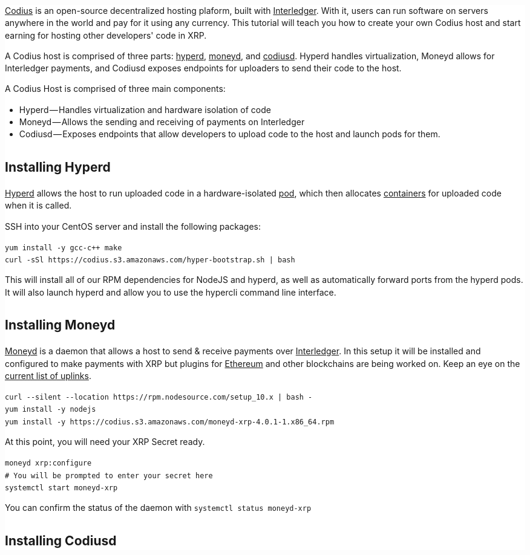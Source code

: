 [Codius](https://codius.org/) is an open-source decentralized hosting plaform, built with [Interledger](https://interledger.org/). With it, users can run software on servers anywhere in the world and pay for it using any currency. This tutorial will teach you how to create your own Codius host and start earning for hosting other developers' code in XRP.

A Codius host is comprised of three parts: [hyperd](https://github.com/hyperhq/hyperd), [moneyd](https://github.com/interledgerjs/moneyd), and [codiusd](https://github.com/coilhq/codiusd). Hyperd handles virtualization, Moneyd allows for Interledger payments, and Codiusd exposes endpoints for uploaders to send their code to the host.

A Codius Host is comprised of three main components:

- Hyperd — Handles virtualization and hardware isolation of code
- Moneyd — Allows the sending and receiving of payments on Interledger
- Codiusd — Exposes endpoints that allow developers to upload code to the host and launch pods for them.

## Installing Hyperd

[Hyperd](https://github.com/hyperhq/hyperd) allows the host to run uploaded code in a hardware-isolated [pod](https://kubernetes.io/docs/concepts/workloads/pods/pod/), which then allocates [containers](https://www.docker.com/what-container) for uploaded code when it is called.

SSH into your CentOS server and install the following packages:

    yum install -y gcc-c++ make
    curl -sSl https://codius.s3.amazonaws.com/hyper-bootstrap.sh | bash

This will install all of our RPM dependencies for NodeJS and hyperd, as well as automatically forward ports from the hyperd pods. It will also launch hyperd and allow you to use the hypercli command line interface.

## Installing Moneyd

[Moneyd](https://github.com/interledgerjs/moneyd) is a daemon that allows a host to send & receive payments over [Interledger](https://interledger.org/). In this setup it will be installed and configured to make payments with XRP but plugins for [Ethereum](https://github.com/interledgerjs/ilp-plugin-ethereum-asym-client) and other blockchains are being worked on. Keep an eye on the [current list of uplinks](https://github.com/interledgerjs/moneyd#uplinks).

    curl --silent --location https://rpm.nodesource.com/setup_10.x | bash -
    yum install -y nodejs
    yum install -y https://codius.s3.amazonaws.com/moneyd-xrp-4.0.1-1.x86_64.rpm

At this point, you will need your XRP Secret ready.

    moneyd xrp:configure 
    # You will be prompted to enter your secret here
    systemctl start moneyd-xrp

You can confirm the status of the daemon with `systemctl status moneyd-xrp`

## Installing Codiusd
